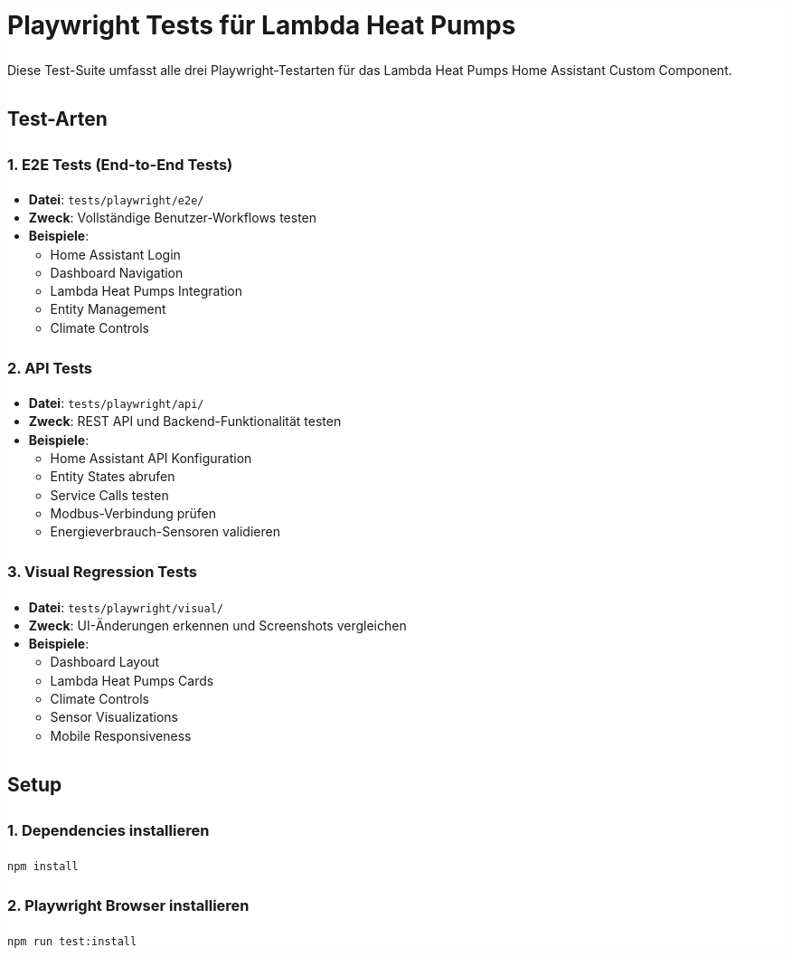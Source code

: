 # Playwright Tests für Lambda Heat Pumps

Diese Test-Suite umfasst alle drei Playwright-Testarten für das Lambda Heat Pumps Home Assistant Custom Component.

## Test-Arten

### 1. E2E Tests (End-to-End Tests)
- **Datei**: `tests/playwright/e2e/`
- **Zweck**: Vollständige Benutzer-Workflows testen
- **Beispiele**:
  - Home Assistant Login
  - Dashboard Navigation
  - Lambda Heat Pumps Integration
  - Entity Management
  - Climate Controls

### 2. API Tests
- **Datei**: `tests/playwright/api/`
- **Zweck**: REST API und Backend-Funktionalität testen
- **Beispiele**:
  - Home Assistant API Konfiguration
  - Entity States abrufen
  - Service Calls testen
  - Modbus-Verbindung prüfen
  - Energieverbrauch-Sensoren validieren

### 3. Visual Regression Tests
- **Datei**: `tests/playwright/visual/`
- **Zweck**: UI-Änderungen erkennen und Screenshots vergleichen
- **Beispiele**:
  - Dashboard Layout
  - Lambda Heat Pumps Cards
  - Climate Controls
  - Sensor Visualizations
  - Mobile Responsiveness

## Setup

### 1. Dependencies installieren
```bash
npm install
```

### 2. Playwright Browser installieren
```bash
npm run test:install
```
